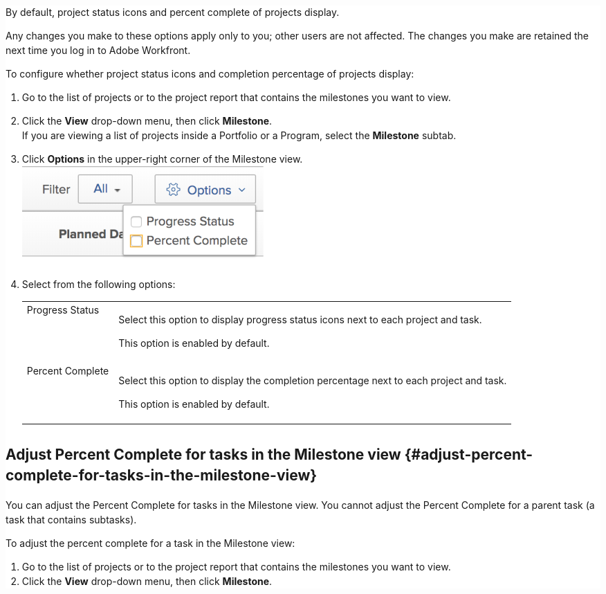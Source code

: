 By default, project status icons and percent complete of projects display.

Any changes you make to these options apply only to you; other users are not affected. The changes you make are retained the next time you log in to Adobe Workfront.

To configure whether project status icons and completion percentage of projects display:

1. Go to the list of projects or to the project report that contains the milestones you want to view.
1. Click the **View** drop-down menu, then click **Milestone**.  
   If you are viewing a list of projects inside a Portfolio or a Program, select the **Milestone** subtab.  

1. Click **Options** in the upper-right corner of the Milestone view.  
   ![milestone_view_options.png](assets/milestone-view-options-350x141.png)

1. Select from the following options:

   <table style="table-layout:auto"> 
    <col> 
    <col> 
    <tbody> 
     <tr> 
      <td role="rowheader">Progress Status</td> 
      <td> <p>Select this option to display progress status icons next to each project and task.</p> <p>This option is enabled by default.</p> </td> 
     </tr> 
     <tr> 
      <td role="rowheader">Percent Complete</td> 
      <td> <p>Select this option to display the completion percentage next to each project and task.</p> <p>This option is enabled by default.</p> </td> 
     </tr> 
    </tbody> 
   </table>

## Adjust Percent Complete for tasks in the Milestone view {#adjust-percent-complete-for-tasks-in-the-milestone-view}

You can adjust the Percent Complete for tasks in the Milestone view. You cannot adjust the Percent Complete for a parent task (a task that contains subtasks).

To adjust the percent complete for a task in the Milestone view:

1. Go to the list of projects or to the project report that contains the milestones you want to view.
1. Click the **View** drop-down menu, then click **Milestone**.  
